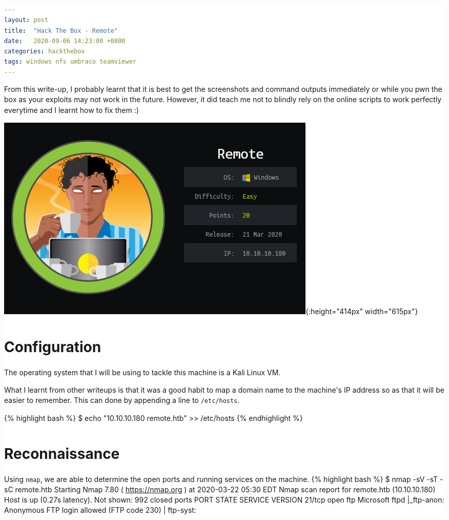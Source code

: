 ```yaml
---
layout: post
title:  "Hack The Box - Remote"
date:   2020-09-06 14:23:00 +0800
categories: hackthebox
tags: windows nfs umbraco teamviewer
---
```


From this write-up, I probably learnt that it is best to get the screenshots and command outputs immediately or while you pwn the box as your exploits may not work in the future. However, it did teach me not to blindly rely on the online scripts to work perfectly everytime and I learnt how to fix them :)

![](/assets/images/remote.png){:height="414px" width="615px"}

# Configuration

The operating system that I will be using to tackle this machine is a Kali Linux VM.

What I learnt from other writeups is that it was a good habit to map a domain name to the machine's IP address so as that it will be easier to remember. This can done by appending a line to `/etc/hosts`.

{% highlight bash %}
$ echo "10.10.10.180 remote.htb" >> /etc/hosts
{% endhighlight %}

# Reconnaissance

Using `nmap`, we are able to determine the open ports and running services on the machine.
{% highlight bash %}
$ nmap -sV -sT -sC remote.htb
Starting Nmap 7.80 ( https://nmap.org ) at 2020-03-22 05:30 EDT
Nmap scan report for remote.htb (10.10.10.180)
Host is up (0.27s latency).
Not shown: 992 closed ports
PORT     STATE    SERVICE       VERSION
21/tcp   open     ftp           Microsoft ftpd
|_ftp-anon: Anonymous FTP login allowed (FTP code 230)
| ftp-syst: 